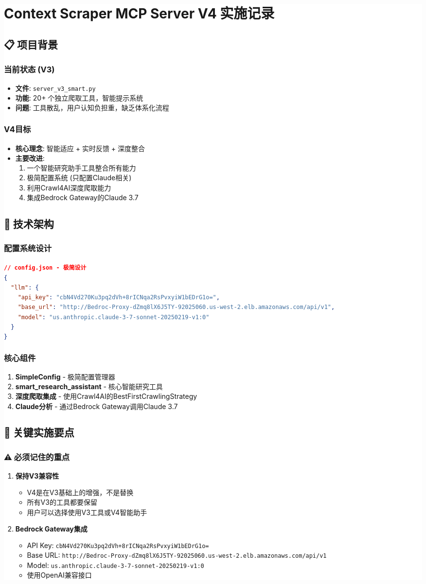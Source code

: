 # Context Scraper MCP Server V4 实施记录

## 📋 项目背景

### 当前状态 (V3)
- **文件**: `server_v3_smart.py`
- **功能**: 20+ 个独立爬取工具，智能提示系统
- **问题**: 工具散乱，用户认知负担重，缺乏体系化流程

### V4目标
- **核心理念**: 智能适应 + 实时反馈 + 深度整合
- **主要改进**: 
  1. 一个智能研究助手工具整合所有能力
  2. 极简配置系统 (只配置Claude相关)
  3. 利用Crawl4AI深度爬取能力
  4. 集成Bedrock Gateway的Claude 3.7

## 🔧 技术架构

### 配置系统设计
```json
// config.json - 极简设计
{
  "llm": {
    "api_key": "cbN4Vd270Ku3pq2dVh+8rICNqa2RsPvxyiW1bEDrG1o=",
    "base_url": "http://Bedroc-Proxy-dZmq8lX6J5TY-92025060.us-west-2.elb.amazonaws.com/api/v1",
    "model": "us.anthropic.claude-3-7-sonnet-20250219-v1:0"
  }
}
```

### 核心组件
1. **SimpleConfig** - 极简配置管理器
2. **smart_research_assistant** - 核心智能研究工具
3. **深度爬取集成** - 使用Crawl4AI的BestFirstCrawlingStrategy
4. **Claude分析** - 通过Bedrock Gateway调用Claude 3.7

## 🎯 关键实施要点

### ⚠️ 必须记住的重点

1. **保持V3兼容性**
   - V4是在V3基础上的增强，不是替换
   - 所有V3的工具都要保留
   - 用户可以选择使用V3工具或V4智能助手

2. **Bedrock Gateway集成**
   - API Key: `cbN4Vd270Ku3pq2dVh+8rICNqa2RsPvxyiW1bEDrG1o=`
   - Base URL: `http://Bedroc-Proxy-dZmq8lX6J5TY-92025060.us-west-2.elb.amazonaws.com/api/v1`
   - Model: `us.anthropic.claude-3-7-sonnet-20250219-v1:0`
   - 使用OpenAI兼容接口
